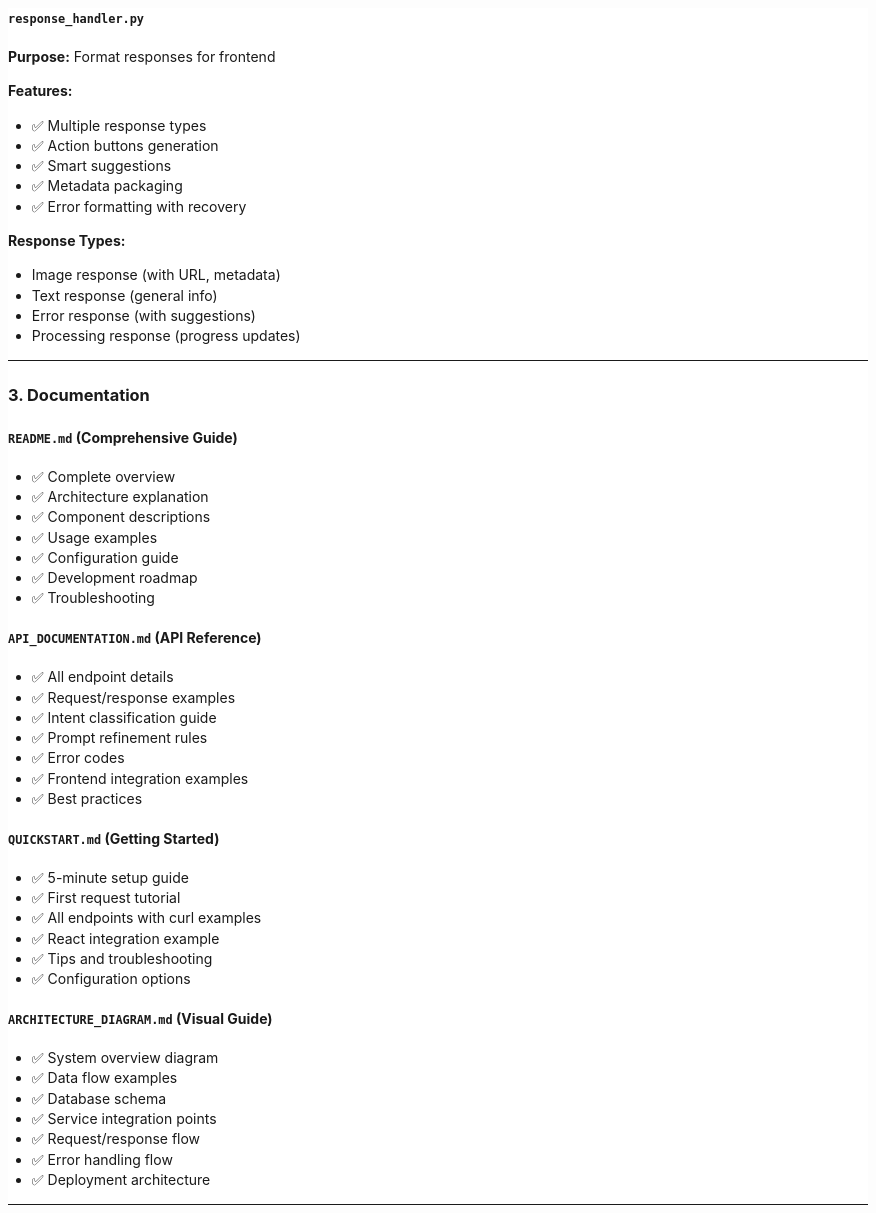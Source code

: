 
#### `response_handler.py`
**Purpose:** Format responses for frontend

**Features:**
- ✅ Multiple response types
- ✅ Action buttons generation
- ✅ Smart suggestions
- ✅ Metadata packaging
- ✅ Error formatting with recovery

**Response Types:**
- Image response (with URL, metadata)
- Text response (general info)
- Error response (with suggestions)
- Processing response (progress updates)

---

### 3. Documentation

#### `README.md` (Comprehensive Guide)
- ✅ Complete overview
- ✅ Architecture explanation
- ✅ Component descriptions
- ✅ Usage examples
- ✅ Configuration guide
- ✅ Development roadmap
- ✅ Troubleshooting

#### `API_DOCUMENTATION.md` (API Reference)
- ✅ All endpoint details
- ✅ Request/response examples
- ✅ Intent classification guide
- ✅ Prompt refinement rules
- ✅ Error codes
- ✅ Frontend integration examples
- ✅ Best practices

#### `QUICKSTART.md` (Getting Started)
- ✅ 5-minute setup guide
- ✅ First request tutorial
- ✅ All endpoints with curl examples
- ✅ React integration example
- ✅ Tips and troubleshooting
- ✅ Configuration options

#### `ARCHITECTURE_DIAGRAM.md` (Visual Guide)
- ✅ System overview diagram
- ✅ Data flow examples
- ✅ Database schema
- ✅ Service integration points
- ✅ Request/response flow
- ✅ Error handling flow
- ✅ Deployment architecture

---